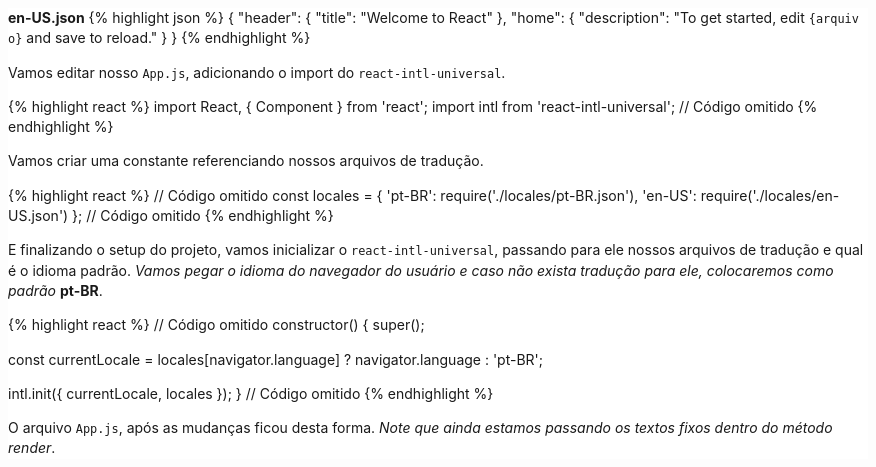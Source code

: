 **en-US.json**
{% highlight json %}
{
  "header": {
    "title": "Welcome to React"
  },
  "home": {
    "description": "To get started, edit <code>{arquivo}</code> and save to reload."
  }
}
{% endhighlight %}


Vamos editar nosso `App.js`, adicionando o import do `react-intl-universal`.

{% highlight react %}
import React, { Component } from 'react';
import intl from 'react-intl-universal';
// Código omitido
{% endhighlight %}

Vamos criar uma constante referenciando nossos arquivos de tradução.

{% highlight react %}
// Código omitido
const locales = {
  'pt-BR': require('./locales/pt-BR.json'),
  'en-US': require('./locales/en-US.json')
};
// Código omitido
{% endhighlight %}

E finalizando o setup do projeto, vamos inicializar o `react-intl-universal`, passando para ele nossos arquivos de tradução e qual é o idioma padrão. *Vamos pegar o idioma do navegador do usuário e caso não exista tradução para ele, colocaremos como padrão* **pt-BR**.

{% highlight react %}
// Código omitido
constructor() {
  super();

  const currentLocale = locales[navigator.language]
                        ? navigator.language
                        : 'pt-BR';

  intl.init({
    currentLocale,
    locales
  });
}
// Código omitido
{% endhighlight %}

O arquivo `App.js`, após as mudanças ficou desta forma. *Note que ainda estamos passando os textos fixos dentro do método render*.
